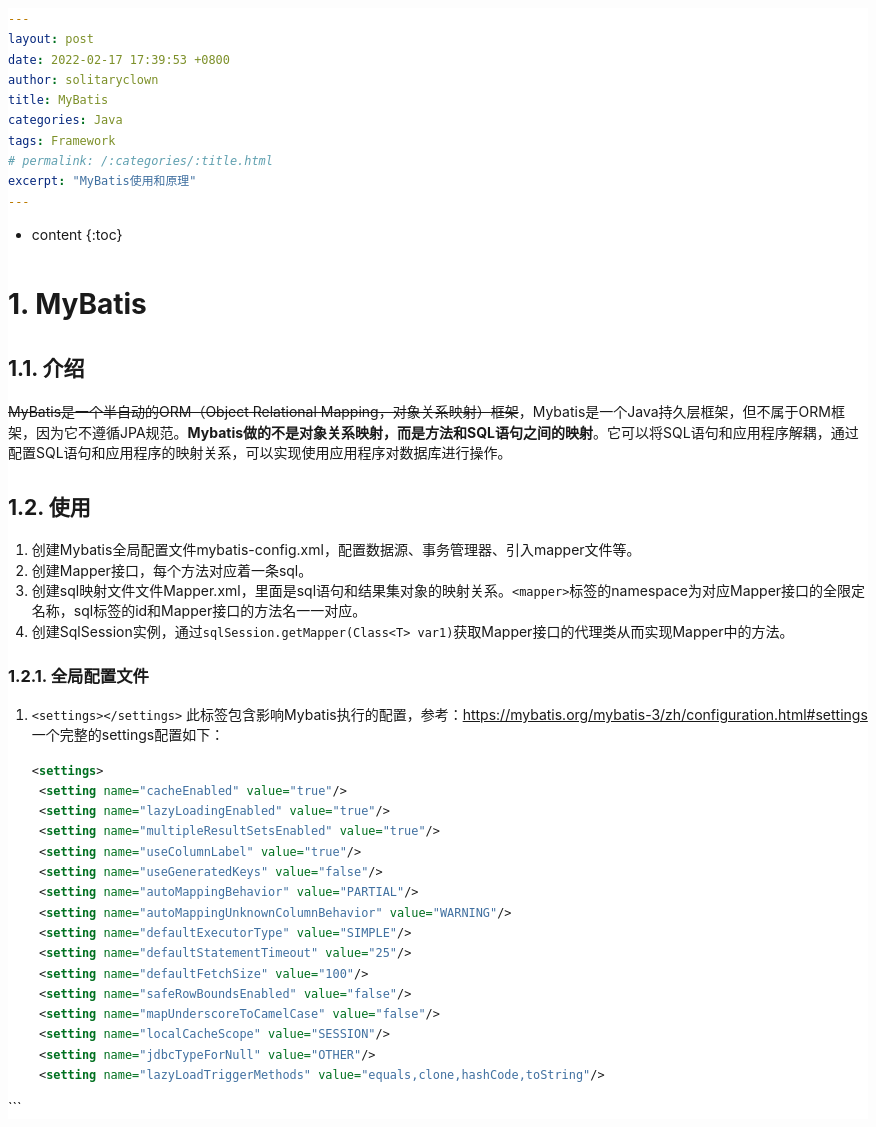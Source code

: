 ```yaml
---
layout: post
date: 2022-02-17 17:39:53 +0800
author: solitaryclown
title: MyBatis
categories: Java
tags: Framework
# permalink: /:categories/:title.html
excerpt: "MyBatis使用和原理"
---
```

* content
{:toc}

# 1. MyBatis

## 1.1. 介绍
~~MyBatis是一个半自动的ORM（Object Relational Mapping，对象关系映射）框架~~，Mybatis是一个Java持久层框架，但不属于ORM框架，因为它不遵循JPA规范。**Mybatis做的不是对象关系映射，而是方法和SQL语句之间的映射**。它可以将SQL语句和应用程序解耦，通过配置SQL语句和应用程序的映射关系，可以实现使用应用程序对数据库进行操作。

## 1.2. 使用
1. 创建Mybatis全局配置文件mybatis-config.xml，配置数据源、事务管理器、引入mapper文件等。
2. 创建Mapper接口，每个方法对应着一条sql。
3. 创建sql映射文件文件Mapper.xml，里面是sql语句和结果集对象的映射关系。`<mapper>`标签的namespace为对应Mapper接口的全限定名称，sql标签的id和Mapper接口的方法名一一对应。
4. 创建SqlSession实例，通过`sqlSession.getMapper(Class<T> var1)`获取Mapper接口的代理类从而实现Mapper中的方法。

### 1.2.1. 全局配置文件
1. `<settings></settings>`
   此标签包含影响Mybatis执行的配置，参考：<https://mybatis.org/mybatis-3/zh/configuration.html#settings>
   一个完整的settings配置如下：
   ```xml
   <settings>
    <setting name="cacheEnabled" value="true"/>
    <setting name="lazyLoadingEnabled" value="true"/>
    <setting name="multipleResultSetsEnabled" value="true"/>
    <setting name="useColumnLabel" value="true"/>
    <setting name="useGeneratedKeys" value="false"/>
    <setting name="autoMappingBehavior" value="PARTIAL"/>
    <setting name="autoMappingUnknownColumnBehavior" value="WARNING"/>
    <setting name="defaultExecutorType" value="SIMPLE"/>
    <setting name="defaultStatementTimeout" value="25"/>
    <setting name="defaultFetchSize" value="100"/>
    <setting name="safeRowBoundsEnabled" value="false"/>
    <setting name="mapUnderscoreToCamelCase" value="false"/>
    <setting name="localCacheScope" value="SESSION"/>
    <setting name="jdbcTypeForNull" value="OTHER"/>
    <setting name="lazyLoadTriggerMethods" value="equals,clone,hashCode,toString"/>
</settings>
   ```
